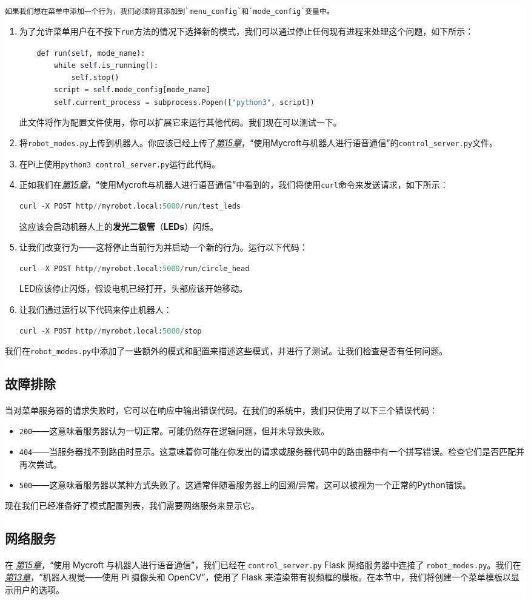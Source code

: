     如果我们想在菜单中添加一个行为，我们必须将其添加到`menu_config`和`mode_config`变量中。

1.  为了允许菜单用户在不按下`run`方法的情况下选择新的模式，我们可以通过停止任何现有进程来处理这个问题，如下所示：

    ```py
        def run(self, mode_name):
            while self.is_running():
                self.stop()
            script = self.mode_config[mode_name]
            self.current_process = subprocess.Popen(["python3", script])
    ```

    此文件将作为配置文件使用，你可以扩展它来运行其他代码。我们现在可以测试一下。

1.  将`robot_modes.py`上传到机器人。你应该已经上传了[*第15章*](B15660_15_Final_ASB_ePub.xhtml#_idTextAnchor344)，“使用Mycroft与机器人进行语音通信”的`control_server.py`文件。

1.  在Pi上使用`python3 control_server.py`运行此代码。

1.  正如我们在[*第15章*](B15660_15_Final_ASB_ePub.xhtml#_idTextAnchor344)，“使用Mycroft与机器人进行语音通信”中看到的，我们将使用`curl`命令来发送请求，如下所示：

    ```py
    curl -X POST http//myrobot.local:5000/run/test_leds
    ```

    这应该会启动机器人上的**发光二极管**（**LEDs**）闪烁。

1.  让我们改变行为——这将停止当前行为并启动一个新的行为。运行以下代码：

    ```py
    curl -X POST http//myrobot.local:5000/run/circle_head
    ```

    LED应该停止闪烁，假设电机已经打开，头部应该开始移动。

1.  让我们通过运行以下代码来停止机器人：

    ```py
    curl -X POST http//myrobot.local:5000/stop
    ```

我们在`robot_modes.py`中添加了一些额外的模式和配置来描述这些模式，并进行了测试。让我们检查是否有任何问题。

## 故障排除

当对菜单服务器的请求失败时，它可以在响应中输出错误代码。在我们的系统中，我们只使用了以下三个错误代码：

+   `200`——这意味着服务器认为一切正常。可能仍然存在逻辑问题，但并未导致失败。

+   `404`——当服务器找不到路由时显示。这意味着你可能在你发出的请求或服务器代码中的路由器中有一个拼写错误。检查它们是否匹配并再次尝试。

+   `500`——这意味着服务器以某种方式失败了。这通常伴随着服务器上的回溯/异常。这可以被视为一个正常的Python错误。

现在我们已经准备好了模式配置列表，我们需要网络服务来显示它。

## 网络服务

在 [*第15章*](B15660_15_Final_ASB_ePub.xhtml#_idTextAnchor344)，“使用 Mycroft 与机器人进行语音通信”，我们已经在 `control_server.py` Flask 网络服务器中连接了 `robot_modes.py`。我们在 [*第13章*](B15660_13_Final_ASB_ePub.xhtml#_idTextAnchor283)，“机器人视觉——使用 Pi 摄像头和 OpenCV”，使用了 Flask 来渲染带有视频框的模板。在本节中，我们将创建一个菜单模板以显示用户的选项。
